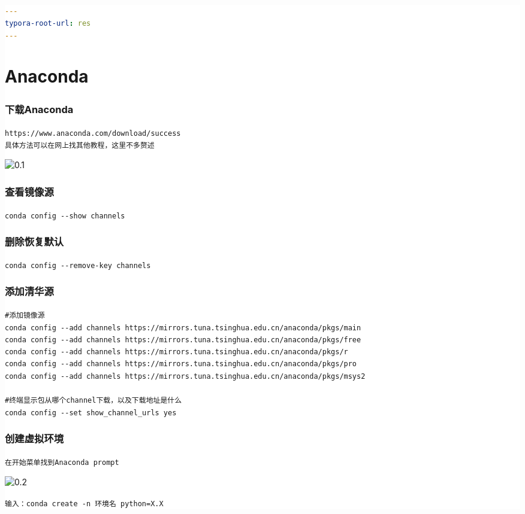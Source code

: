 ```yaml
---
typora-root-url: res
---
```


# Anaconda

### 下载Anaconda

```
https://www.anaconda.com/download/success
具体方法可以在网上找其他教程，这里不多赘述
```

![0.1](/0.1.png)

### 查看镜像源

```
conda config --show channels
```

### 删除恢复默认

```
conda config --remove-key channels
```

### 添加清华源

```
#添加镜像源
conda config --add channels https://mirrors.tuna.tsinghua.edu.cn/anaconda/pkgs/main
conda config --add channels https://mirrors.tuna.tsinghua.edu.cn/anaconda/pkgs/free
conda config --add channels https://mirrors.tuna.tsinghua.edu.cn/anaconda/pkgs/r
conda config --add channels https://mirrors.tuna.tsinghua.edu.cn/anaconda/pkgs/pro
conda config --add channels https://mirrors.tuna.tsinghua.edu.cn/anaconda/pkgs/msys2

#终端显示包从哪个channel下载，以及下载地址是什么
conda config --set show_channel_urls yes
```

### 创建虚拟环境

```
在开始菜单找到Anaconda prompt
```

![0.2](/0.2.png)

```
输入：conda create -n 环境名 python=X.X
```
